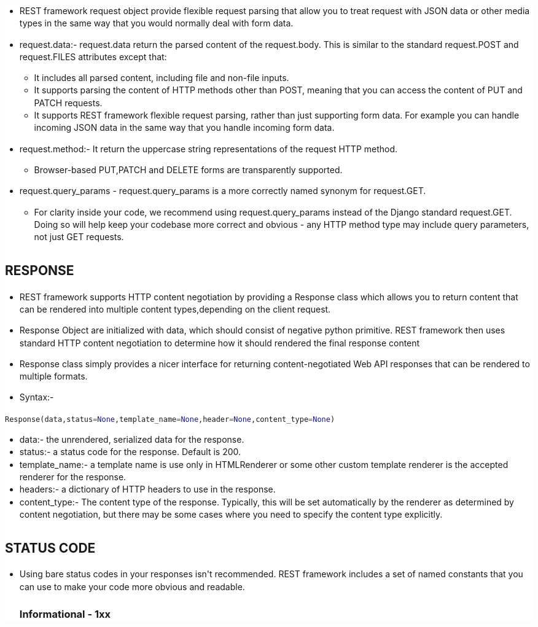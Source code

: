 - REST framework request object provide flexible request parsing that allow you to treat request with JSON data or other media types in the same way that you would normally deal with form data.

- request.data:- request.data return the parsed content of the request.body. This is similar to the standard request.POST and request.FILES attributes except that:

  - It includes all parsed content, including file and non-file inputs.
  - It supports parsing the content of HTTP methods other than POST, meaning that you can access the content of PUT and PATCH requests.
  - It supports REST framework flexible request parsing, rather than just supporting form data. For example you can handle incoming JSON data in the same way that you handle incoming form data.

- request.method:- It return the uppercase string representations of the request HTTP method.

  - Browser-based PUT,PATCH and DELETE forms are transparently supported.

- request.query_params - request.query_params is a more correctly named synonym for request.GET.

  - For clarity inside your code, we recommend using request.query_params instead of the Django standard request.GET. Doing so will help keep your codebase more correct and obvious - any HTTP method type may include query parameters, not just GET requests.

## RESPONSE

- REST framework supports HTTP content negotiation by providing a Response class which allows you to return content that can be rendered into multiple content types,depending on the client request.

- Response Object are initialized with data, which should consist of negative python primitive. REST framework then uses standard HTTP content negotiation to determine how it should rendered the final response content

- Response class simply provides a nicer interface for returning content-negotiated Web API responses that can be rendered to multiple formats.

- Syntax:-

```python
Response(data,status=None,template_name=None,header=None,content_type=None)
```

- data:- the unrendered, serialized data for the response.
- status:- a status code for the response. Default is 200.
- template_name:- a template name is use only in HTMLRenderer or some other custom template renderer is the accepted renderer for the response.
- headers:- a dictionary of HTTP headers to use in the response.
- content_type:- The content type of the response. Typically, this will be set automatically by the renderer as determined by content negotiation, but there may be some cases where you need to specify the content type explicitly.

## STATUS CODE

- Using bare status codes in your responses isn't recommended. REST framework includes a set of named constants that you can use to make your code more obvious and readable.

  ### Informational - 1xx
